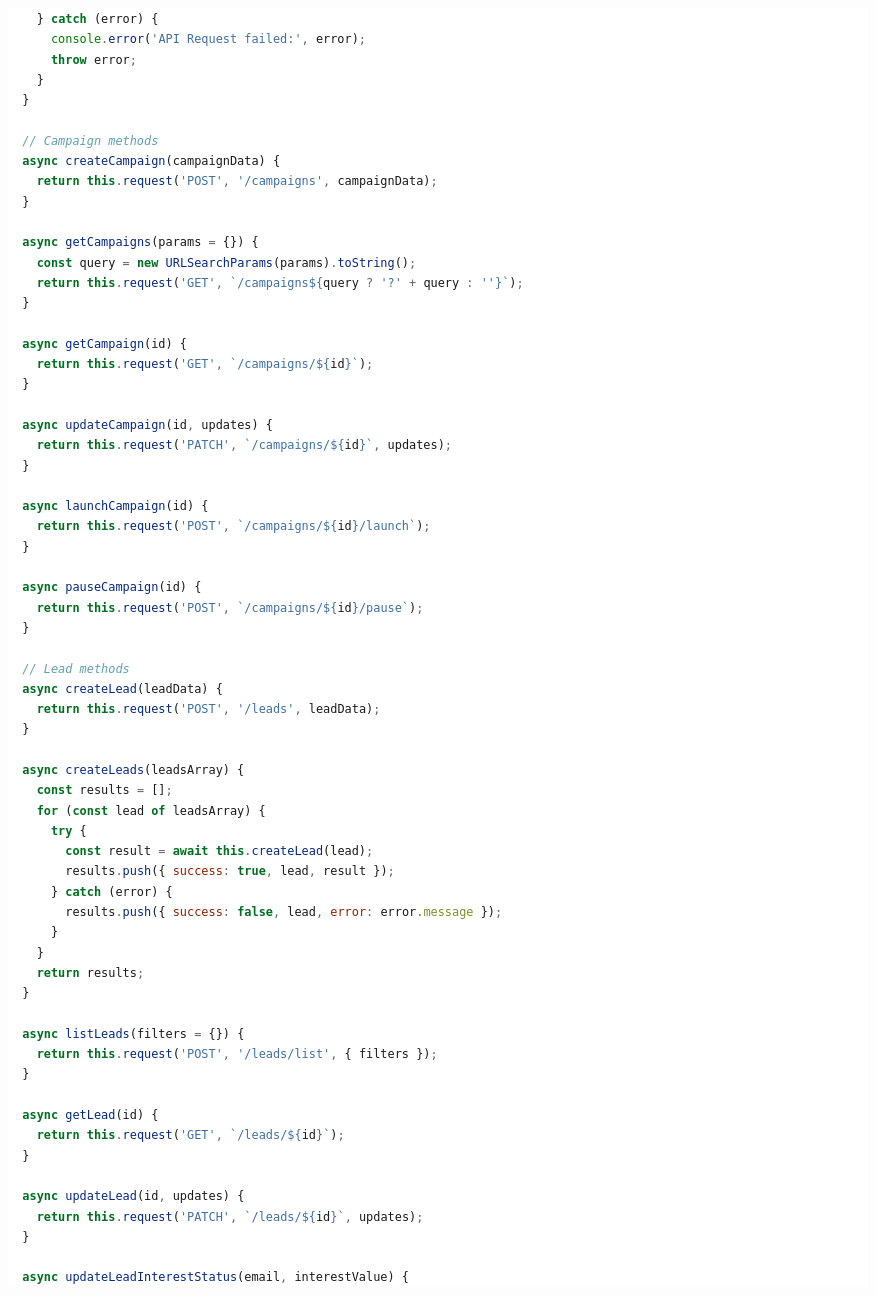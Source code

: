 ```javascript
    } catch (error) {
      console.error('API Request failed:', error);
      throw error;
    }
  }

  // Campaign methods
  async createCampaign(campaignData) {
    return this.request('POST', '/campaigns', campaignData);
  }

  async getCampaigns(params = {}) {
    const query = new URLSearchParams(params).toString();
    return this.request('GET', `/campaigns${query ? '?' + query : ''}`);
  }

  async getCampaign(id) {
    return this.request('GET', `/campaigns/${id}`);
  }

  async updateCampaign(id, updates) {
    return this.request('PATCH', `/campaigns/${id}`, updates);
  }

  async launchCampaign(id) {
    return this.request('POST', `/campaigns/${id}/launch`);
  }

  async pauseCampaign(id) {
    return this.request('POST', `/campaigns/${id}/pause`);
  }

  // Lead methods
  async createLead(leadData) {
    return this.request('POST', '/leads', leadData);
  }

  async createLeads(leadsArray) {
    const results = [];
    for (const lead of leadsArray) {
      try {
        const result = await this.createLead(lead);
        results.push({ success: true, lead, result });
      } catch (error) {
        results.push({ success: false, lead, error: error.message });
      }
    }
    return results;
  }

  async listLeads(filters = {}) {
    return this.request('POST', '/leads/list', { filters });
  }

  async getLead(id) {
    return this.request('GET', `/leads/${id}`);
  }

  async updateLead(id, updates) {
    return this.request('PATCH', `/leads/${id}`, updates);
  }

  async updateLeadInterestStatus(email, interestValue) {
```